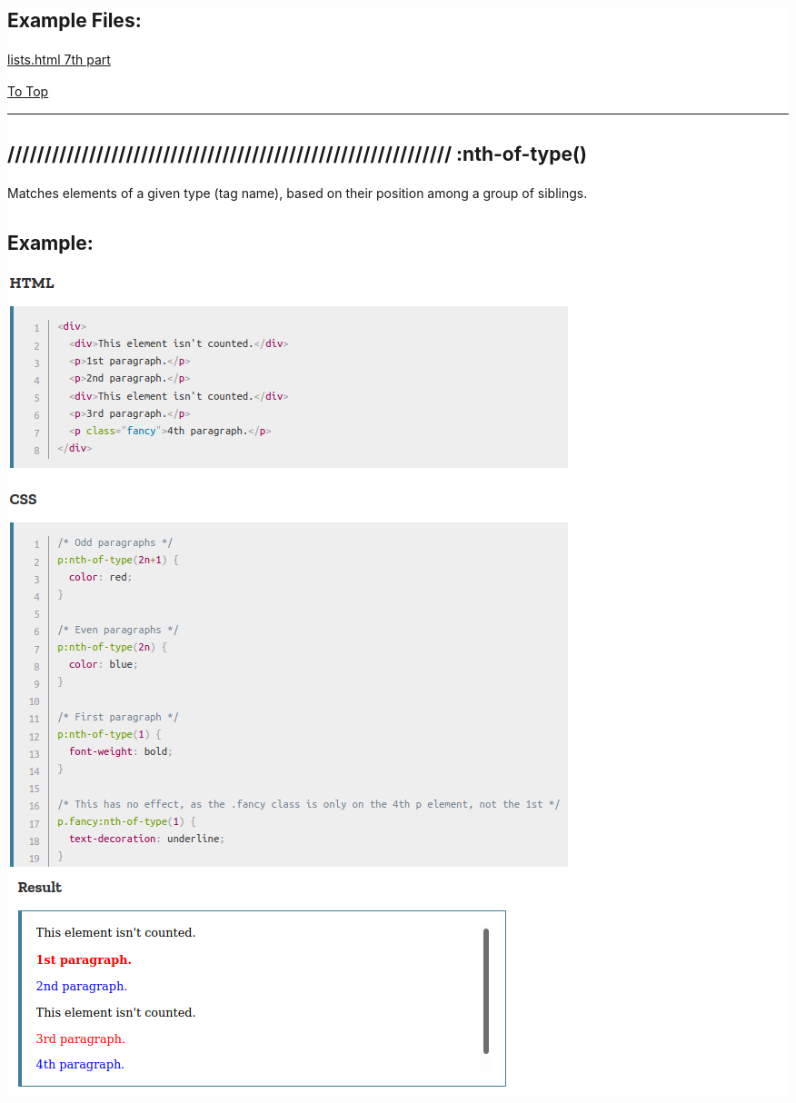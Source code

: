 
## Example Files:

[lists.html 7th part](html/lists.html) <br>

[To Top](#pseudo-elements---classes)

<hr>

## //////////////////////////////////////////////////////////// :nth-of-type()

Matches elements of a given type (tag name), based on their position among a group of siblings.

## Example:

![nth-of-typeI.png](pics/nth-of-typeI.png) <br>
![nth-of-typeII.png](pics/nth-of-typeII.png) <br>